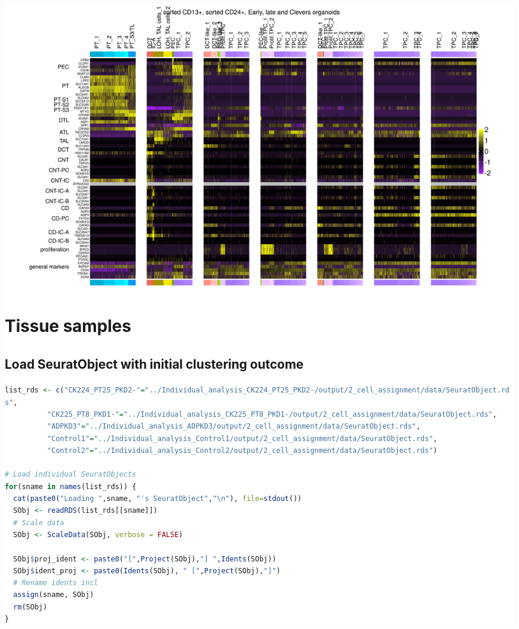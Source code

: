 ![](./RCorpuscleTubule//figures/10_CellTypeRenalCorpuscleRKSuplements_SortedOrganoids-1.png)

# Tissue samples

## Load SeuratObject with initial clustering outcome

``` r
list_rds <- c("CK224_PT25_PKD2-"="../Individual_analysis_CK224_PT25_PKD2-/output/2_cell_assignment/data/SeuratObject.rds",
          "CK225_PT8_PKD1-"="../Individual_analysis_CK225_PT8_PKD1-/output/2_cell_assignment/data/SeuratObject.rds",
          "ADPKD3"="../Individual_analysis_ADPKD3/output/2_cell_assignment/data/SeuratObject.rds",
          "Control1"="../Individual_analysis_Control1/output/2_cell_assignment/data/SeuratObject.rds",
          "Control2"="../Individual_analysis_Control2/output/2_cell_assignment/data/SeuratObject.rds")

# Load individual SeuratObjects
for(sname in names(list_rds)) {
  cat(paste0("Loading ",sname, "'s SeuratObject","\n"), file=stdout())
  SObj <- readRDS(list_rds[[sname]])
  # Scale data
  SObj <- ScaleData(SObj, verbose = FALSE)
  
  SObj$proj_ident <- paste0("[",Project(SObj),"] ",Idents(SObj))
  SObj$ident_proj <- paste0(Idents(SObj), " [",Project(SObj),"]")
  # Rename idents incl
  assign(sname, SObj)
  rm(SObj)
}
```
